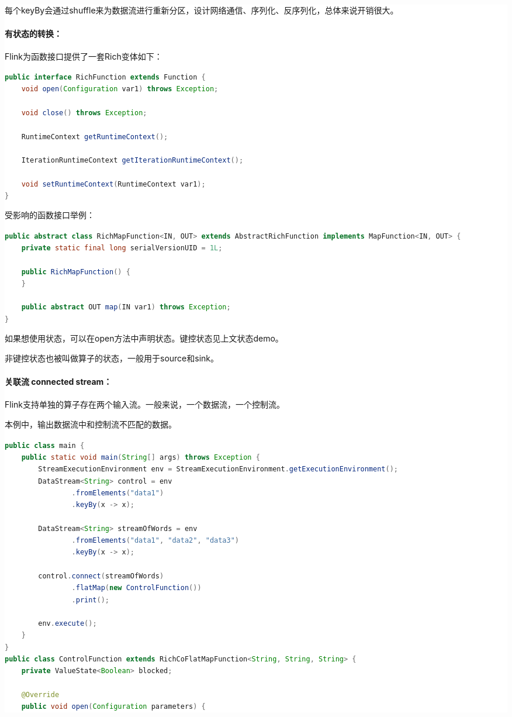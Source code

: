  每个keyBy会通过shuffle来为数据流进行重新分区，设计网络通信、序列化、反序列化，总体来说开销很大。

#### 有状态的转换：

Flink为函数接口提供了一套Rich变体如下：

```java
public interface RichFunction extends Function {
    void open(Configuration var1) throws Exception;

    void close() throws Exception;

    RuntimeContext getRuntimeContext();

    IterationRuntimeContext getIterationRuntimeContext();

    void setRuntimeContext(RuntimeContext var1);
}
```

受影响的函数接口举例：

```java
public abstract class RichMapFunction<IN, OUT> extends AbstractRichFunction implements MapFunction<IN, OUT> {
    private static final long serialVersionUID = 1L;

    public RichMapFunction() {
    }

    public abstract OUT map(IN var1) throws Exception;
}
```

如果想使用状态，可以在open方法中声明状态。键控状态见上文状态demo。

非键控状态也被叫做算子的状态，一般用于source和sink。

#### 关联流 connected stream：

Flink支持单独的算子存在两个输入流。一般来说，一个数据流，一个控制流。

本例中，输出数据流中和控制流不匹配的数据。

```java
public class main {
    public static void main(String[] args) throws Exception {
        StreamExecutionEnvironment env = StreamExecutionEnvironment.getExecutionEnvironment();
        DataStream<String> control = env
                .fromElements("data1")
                .keyBy(x -> x);

        DataStream<String> streamOfWords = env
                .fromElements("data1", "data2", "data3")
                .keyBy(x -> x);

        control.connect(streamOfWords)
                .flatMap(new ControlFunction())
                .print();

        env.execute();
    }
}
public class ControlFunction extends RichCoFlatMapFunction<String, String, String> {
    private ValueState<Boolean> blocked;

    @Override
    public void open(Configuration parameters) {
```